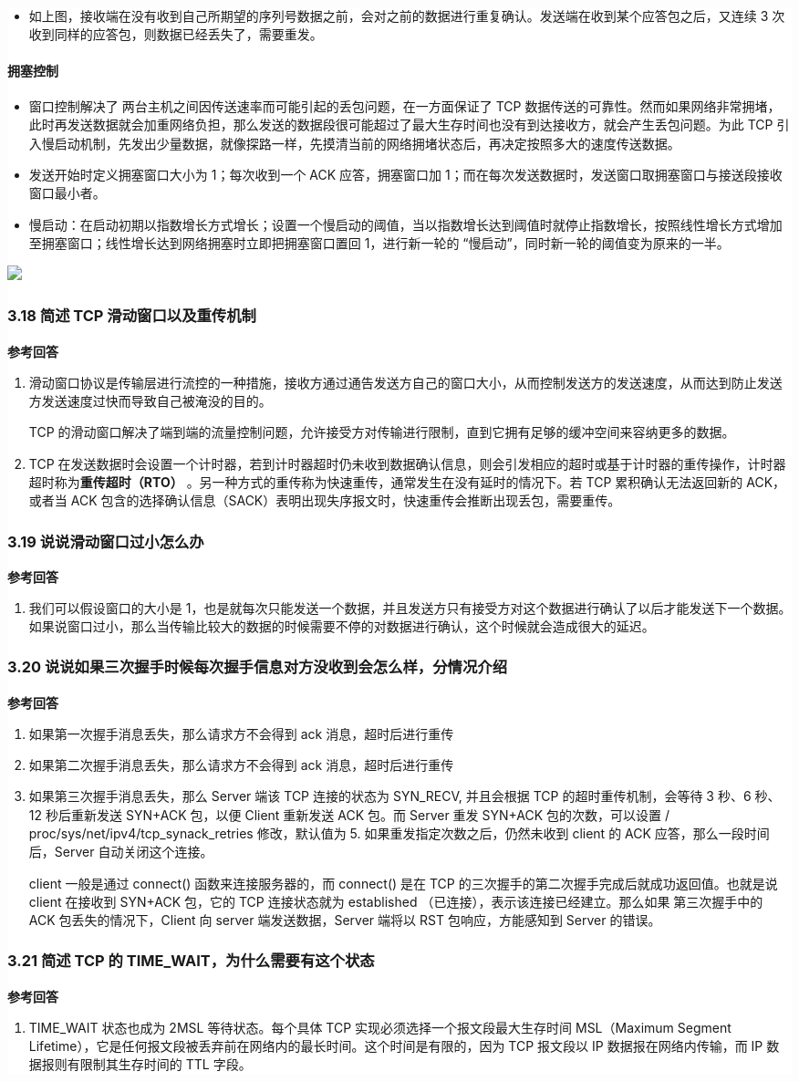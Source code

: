 *   如上图，接收端在没有收到自己所期望的序列号数据之前，会对之前的数据进行重复确认。发送端在收到某个应答包之后，又连续 3 次收到同样的应答包，则数据已经丢失了，需要重发。
    

#### **拥塞控制**

*   窗口控制解决了 两台主机之间因传送速率而可能引起的丢包问题，在一方面保证了 TCP 数据传送的可靠性。然而如果网络非常拥堵，此时再发送数据就会加重网络负担，那么发送的数据段很可能超过了最大生存时间也没有到达接收方，就会产生丢包问题。为此 TCP 引入慢启动机制，先发出少量数据，就像探路一样，先摸清当前的网络拥堵状态后，再决定按照多大的速度传送数据。
    
*   发送开始时定义拥塞窗口大小为 1；每次收到一个 ACK 应答，拥塞窗口加 1；而在每次发送数据时，发送窗口取拥塞窗口与接送段接收窗口最小者。
    
*   慢启动：在启动初期以指数增长方式增长；设置一个慢启动的阈值，当以指数增长达到阈值时就停止指数增长，按照线性增长方式增加至拥塞窗口；线性增长达到网络拥塞时立即把拥塞窗口置回 1，进行新一轮的 “慢启动”，同时新一轮的阈值变为原来的一半。
    

![](https://uploadfiles.nowcoder.com/images/20210305/102124_1614932558168/E48D9C30838AC332D4E278C96DFEDDD0)

### 3.18 简述 TCP 滑动窗口以及重传机制

**参考回答**

1.  滑动窗口协议是传输层进行流控的一种措施，接收方通过通告发送方自己的窗口大小，从而控制发送方的发送速度，从而达到防止发送方发送速度过快而导致自己被淹没的目的。
    
    TCP 的滑动窗口解决了端到端的流量控制问题，允许接受方对传输进行限制，直到它拥有足够的缓冲空间来容纳更多的数据。
    
2.  TCP 在发送数据时会设置一个计时器，若到计时器超时仍未收到数据确认信息，则会引发相应的超时或基于计时器的重传操作，计时器超时称为**重传超时（RTO）** 。另一种方式的重传称为快速重传，通常发生在没有延时的情况下。若 TCP 累积确认无法返回新的 ACK，或者当 ACK 包含的选择确认信息（SACK）表明出现失序报文时，快速重传会推断出现丢包，需要重传。
    

### 3.19 说说滑动窗口过小怎么办

**参考回答**

1.  我们可以假设窗口的大小是 1，也是就每次只能发送一个数据，并且发送方只有接受方对这个数据进行确认了以后才能发送下一个数据。如果说窗口过小，那么当传输比较大的数据的时候需要不停的对数据进行确认，这个时候就会造成很大的延迟。

### 3.20 说说如果三次握手时候每次握手信息对方没收到会怎么样，分情况介绍

**参考回答**

1.  如果第一次握手消息丢失，那么请求方不会得到 ack 消息，超时后进行重传
    
2.  如果第二次握手消息丢失，那么请求方不会得到 ack 消息，超时后进行重传
    
3.  如果第三次握手消息丢失，那么 Server 端该 TCP 连接的状态为 SYN_RECV, 并且会根据 TCP 的超时重传机制，会等待 3 秒、6 秒、12 秒后重新发送 SYN+ACK 包，以便 Client 重新发送 ACK 包。而 Server 重发 SYN+ACK 包的次数，可以设置 / proc/sys/net/ipv4/tcp_synack_retries 修改，默认值为 5. 如果重发指定次数之后，仍然未收到 client 的 ACK 应答，那么一段时间后，Server 自动关闭这个连接。
    
    client 一般是通过 connect() 函数来连接服务器的，而 connect() 是在 TCP 的三次握手的第二次握手完成后就成功返回值。也就是说 client 在接收到 SYN+ACK 包，它的 TCP 连接状态就为 established （已连接），表示该连接已经建立。那么如果 第三次握手中的 ACK 包丢失的情况下，Client 向 server 端发送数据，Server 端将以 RST 包响应，方能感知到 Server 的错误。
    

### 3.21 简述 TCP 的 TIME_WAIT，为什么需要有这个状态

**参考回答**

1.  TIME_WAIT 状态也成为 2MSL 等待状态。每个具体 TCP 实现必须选择一个报文段最大生存时间 MSL（Maximum Segment Lifetime），它是任何报文段被丢弃前在网络内的最长时间。这个时间是有限的，因为 TCP 报文段以 IP 数据报在网络内传输，而 IP 数据报则有限制其生存时间的 TTL 字段。
    